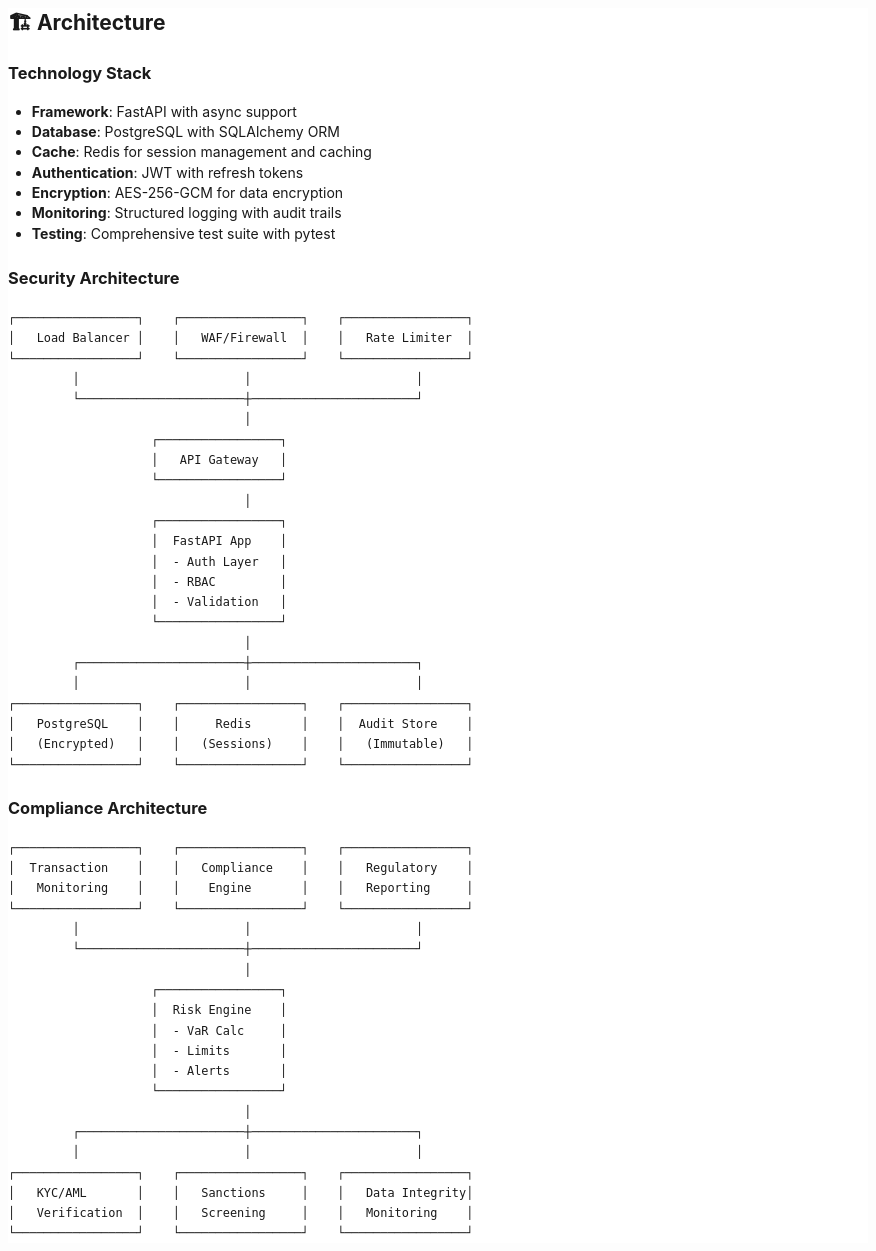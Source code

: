 ## 🏗️ Architecture

### Technology Stack
- **Framework**: FastAPI with async support
- **Database**: PostgreSQL with SQLAlchemy ORM
- **Cache**: Redis for session management and caching
- **Authentication**: JWT with refresh tokens
- **Encryption**: AES-256-GCM for data encryption
- **Monitoring**: Structured logging with audit trails
- **Testing**: Comprehensive test suite with pytest

### Security Architecture
```
┌─────────────────┐    ┌─────────────────┐    ┌─────────────────┐
│   Load Balancer │    │   WAF/Firewall  │    │   Rate Limiter  │
└─────────────────┘    └─────────────────┘    └─────────────────┘
         │                       │                       │
         └───────────────────────┼───────────────────────┘
                                 │
                    ┌─────────────────┐
                    │   API Gateway   │
                    └─────────────────┘
                                 │
                    ┌─────────────────┐
                    │  FastAPI App    │
                    │  - Auth Layer   │
                    │  - RBAC         │
                    │  - Validation   │
                    └─────────────────┘
                                 │
         ┌───────────────────────┼───────────────────────┐
         │                       │                       │
┌─────────────────┐    ┌─────────────────┐    ┌─────────────────┐
│   PostgreSQL    │    │     Redis       │    │  Audit Store    │
│   (Encrypted)   │    │   (Sessions)    │    │   (Immutable)   │
└─────────────────┘    └─────────────────┘    └─────────────────┘
```

### Compliance Architecture
```
┌─────────────────┐    ┌─────────────────┐    ┌─────────────────┐
│  Transaction    │    │   Compliance    │    │   Regulatory    │
│   Monitoring    │    │    Engine       │    │   Reporting     │
└─────────────────┘    └─────────────────┘    └─────────────────┘
         │                       │                       │
         └───────────────────────┼───────────────────────┘
                                 │
                    ┌─────────────────┐
                    │  Risk Engine    │
                    │  - VaR Calc     │
                    │  - Limits       │
                    │  - Alerts       │
                    └─────────────────┘
                                 │
         ┌───────────────────────┼───────────────────────┐
         │                       │                       │
┌─────────────────┐    ┌─────────────────┐    ┌─────────────────┐
│   KYC/AML       │    │   Sanctions     │    │   Data Integrity│
│   Verification  │    │   Screening     │    │   Monitoring    │
└─────────────────┘    └─────────────────┘    └─────────────────┘
```
